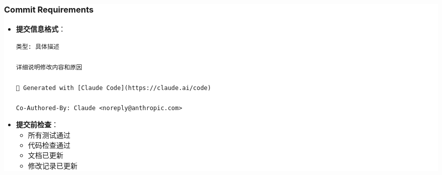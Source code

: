 ### Commit Requirements
- **提交信息格式**：
  ```
  类型: 具体描述
  
  详细说明修改内容和原因
  
  🤖 Generated with [Claude Code](https://claude.ai/code)
  
  Co-Authored-By: Claude <noreply@anthropic.com>
  ```
- **提交前检查**：
  - 所有测试通过
  - 代码检查通过
  - 文档已更新
  - 修改记录已更新